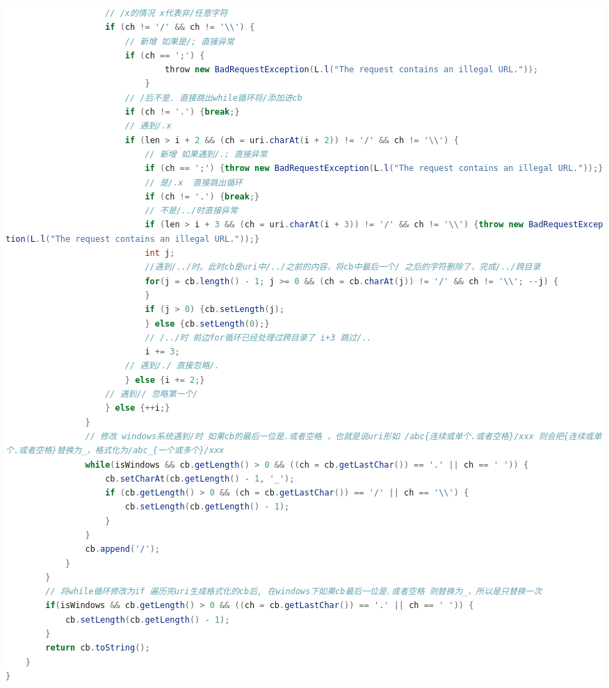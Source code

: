 ```java
                    // /x的情况 x代表非/任意字符
                    if (ch != '/' && ch != '\\') {
                        // 新增 如果是/; 直接异常
                        if (ch == ';') {
                                throw new BadRequestException(L.l("The request contains an illegal URL."));
                            }
                        // /后不是. 直接跳出while循环将/添加进cb
                        if (ch != '.') {break;}
                        // 遇到/.x
                        if (len > i + 2 && (ch = uri.charAt(i + 2)) != '/' && ch != '\\') {
                            // 新增 如果遇到/.; 直接异常
                            if (ch == ';') {throw new BadRequestException(L.l("The request contains an illegal URL."));}
                            // 是/.x  直接跳出循环 
                            if (ch != '.') {break;}
                            // 不是/../时直接异常
                            if (len > i + 3 && (ch = uri.charAt(i + 3)) != '/' && ch != '\\') {throw new BadRequestException(L.l("The request contains an illegal URL."));}
                            int j;
                            //遇到/../时。此时cb是uri中/../之前的内容，将cb中最后一个/ 之后的字符删除了，完成/../跨目录
                            for(j = cb.length() - 1; j >= 0 && (ch = cb.charAt(j)) != '/' && ch != '\\'; --j) {
                            }
                            if (j > 0) {cb.setLength(j);
                            } else {cb.setLength(0);}
                            // /../时 前边for循环已经处理过跨目录了 i+3 跳过/..
                            i += 3;
                        // 遇到/./ 直接忽略/.
                        } else {i += 2;}
                    // 遇到// 忽略第一个/
                    } else {++i;}
                }
                // 修改 windows系统遇到/时 如果cb的最后一位是.或者空格 ，也就是说uri形如 /abc{连续或单个.或者空格}/xxx 则会把{连续或单个.或者空格}替换为_，格式化为/abc_{一个或多个}/xxx
                while(isWindows && cb.getLength() > 0 && ((ch = cb.getLastChar()) == '.' || ch == ' ')) {
                    cb.setCharAt(cb.getLength() - 1, '_');
                    if (cb.getLength() > 0 && (ch = cb.getLastChar()) == '/' || ch == '\\') {
                        cb.setLength(cb.getLength() - 1);
                    }
                }
                cb.append('/');
            }
        }
        // 将while循环修改为if 遍历完uri生成格式化的cb后, 在windows下如果cb最后一位是.或者空格 则替换为_，所以是只替换一次
        if(isWindows && cb.getLength() > 0 && ((ch = cb.getLastChar()) == '.' || ch == ' ')) {
            cb.setLength(cb.getLength() - 1);
        }
        return cb.toString();
    }
}
```
